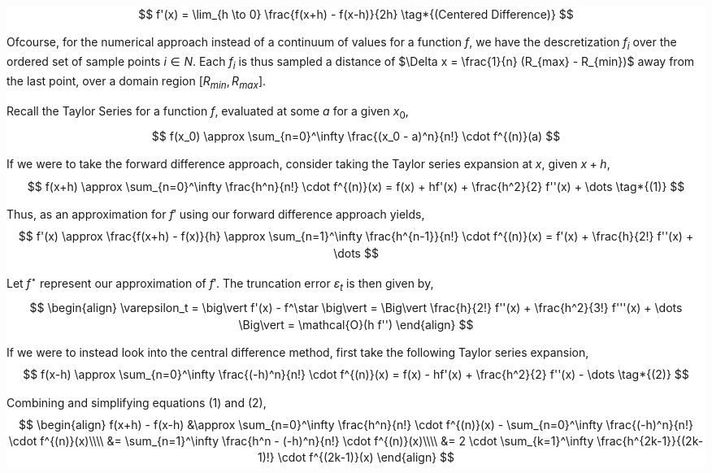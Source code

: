$$
f'(x) = \lim_{h \to 0} \frac{f(x+h) - f(x-h)}{2h}  \tag*{(Centered Difference)}
$$

Ofcourse, for the numerical approach instead of a continuum of values
for a function $f$, we have the descretization $f_i$ over the ordered set of 
sample points $i \in N$. Each $f_i$ is thus sampled a distance of 
$\Delta x = \frac{1}{n} (R_{max} - R_{min})$ away from the last point,
over a domain region $[R_{min}, R_{max}]$. 

Recall the Taylor Series for a function $f$, evaluated at some $a$ 
for a given $x_0$,
$$
f(x_0) \approx \sum_{n=0}^\infty \frac{(x_0 - a)^n}{n!} \cdot f^{(n)}(a)
$$ 

If we were to take the forward difference approach, consider
taking the Taylor series expansion at $x$, given $x+h$,
$$
f(x+h) \approx \sum_{n=0}^\infty \frac{h^n}{n!} \cdot f^{(n)}(x)
= f(x) + hf'(x) + \frac{h^2}{2} f''(x) + \dots \tag*{(1)}
$$

Thus, as an approximation for $f'$ using our forward difference approach yields,
$$
f'(x) \approx \frac{f(x+h) - f(x)}{h} 
\approx \sum_{n=1}^\infty \frac{h^{n-1}}{n!} \cdot f^{(n)}(x)
= f'(x) + \frac{h}{2!} f''(x) + \dots
$$

Let $f^\star$ represent our approximation of $f'$.
The truncation error $\varepsilon_t$ is then given by,
$$
\begin{align}
\varepsilon_t 
= \big\vert f'(x) - f^\star \big\vert
= \Big\vert \frac{h}{2!} f''(x) + \frac{h^2}{3!} f'''(x) + \dots \Big\vert
= \mathcal{O}(h f'')
\end{align}
$$

If we were to instead look into the central difference method,
first take the following Taylor series expansion,
$$
f(x-h) \approx \sum_{n=0}^\infty \frac{(-h)^n}{n!} \cdot f^{(n)}(x)
= f(x) - hf'(x) + \frac{h^2}{2} f''(x) - \dots \tag*{(2)}
$$

Combining and simplifying equations (1) and (2),
$$
\begin{align}
f(x+h) - f(x-h) &\approx \sum_{n=0}^\infty \frac{h^n}{n!} \cdot f^{(n)}(x) - \sum_{n=0}^\infty \frac{(-h)^n}{n!} \cdot f^{(n)}(x)\\\\
&= \sum_{n=1}^\infty \frac{h^n - (-h)^n}{n!} \cdot f^{(n)}(x)\\\\
&= 2 \cdot \sum_{k=1}^\infty \frac{h^{2k-1}}{(2k-1)!} \cdot f^{(2k-1)}(x)
\end{align}
$$
